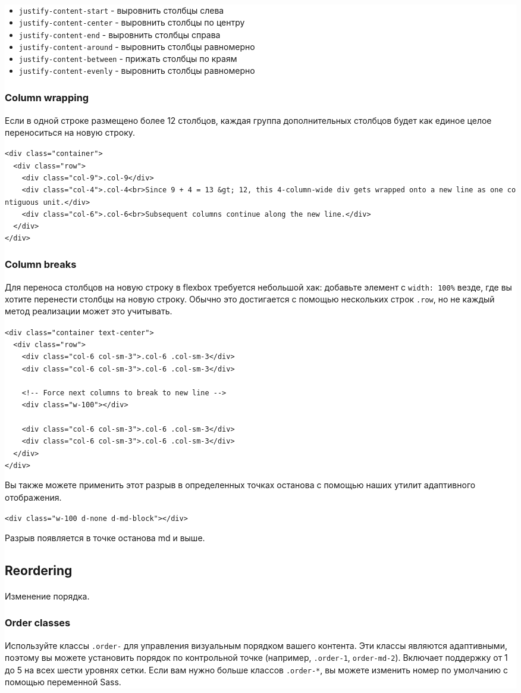 - `justify-content-start` - выровнить столбцы слева
- `justify-content-center` - выровнить столбцы по центру
- `justify-content-end` - выровнить столбцы справа
- `justify-content-around` - выровнить столбцы равномерно
- `justify-content-between` - прижать столбцы по краям
- `justify-content-evenly` - выровнить столбцы равномерно

### Column wrapping
Если в одной строке размещено более 12 столбцов, каждая группа дополнительных столбцов будет как единое целое переноситься на новую строку.

    <div class="container">
      <div class="row">
        <div class="col-9">.col-9</div>
        <div class="col-4">.col-4<br>Since 9 + 4 = 13 &gt; 12, this 4-column-wide div gets wrapped onto a new line as one contiguous unit.</div>
        <div class="col-6">.col-6<br>Subsequent columns continue along the new line.</div>
      </div>
    </div>

### Column breaks
Для переноса столбцов на новую строку в flexbox требуется небольшой хак: добавьте элемент с `width: 100%` везде, где вы хотите перенести столбцы на новую строку. Обычно это достигается с помощью нескольких строк `.row`, но не каждый метод реализации может это учитывать.

    <div class="container text-center">
      <div class="row">
        <div class="col-6 col-sm-3">.col-6 .col-sm-3</div>
        <div class="col-6 col-sm-3">.col-6 .col-sm-3</div>

        <!-- Force next columns to break to new line -->
        <div class="w-100"></div>

        <div class="col-6 col-sm-3">.col-6 .col-sm-3</div>
        <div class="col-6 col-sm-3">.col-6 .col-sm-3</div>
      </div>
    </div>

Вы также можете применить этот разрыв в определенных точках останова с помощью наших утилит адаптивного отображения.

    <div class="w-100 d-none d-md-block"></div>

Разрыв появляется в точке останова md и выше.

## Reordering
Изменение порядка.

### Order classes
Используйте классы `.order-` для управления визуальным порядком вашего контента. Эти классы являются адаптивными, поэтому вы можете установить порядок по контрольной точке (например, `.order-1`, `order-md-2`). Включает поддержку от 1 до 5 на всех шести уровнях сетки. Если вам нужно больше классов `.order-*`, вы можете изменить номер по умолчанию с помощью переменной Sass.
